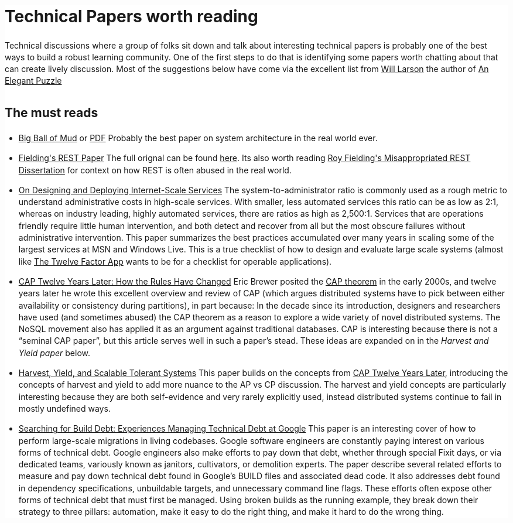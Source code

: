 # Technical Papers worth reading

Technical discussions where a group of folks sit down and talk about interesting technical papers is probably one of the best ways to build a robust learning community. One of the first steps to do that is identifying some papers worth chatting about that can create lively discussion. Most of the suggestions below have come via the excellent list from [Will Larson](https://lethain.com/about/) the author of [An Elegant Puzzle](https://www.amazon.com/Elegant-Puzzle-Systems-Engineering-Management/dp/1732265186)


## The must reads
* [Big Ball of Mud](http://www.laputan.org/mud/) or [PDF](https://s3.amazonaws.com/systemsandpapers/papers/bigballofmud.pdf) Probably the best paper on system architecture in the real world ever.

* [Fielding's REST Paper](https://www.ics.uci.edu/~fielding/pubs/dissertation/rest_arch_style.htm) The full orignal can be found [here](https://www.ics.uci.edu/~fielding/pubs/dissertation/fielding_dissertation.pdf). Its also worth reading [Roy Fielding's Misappropriated REST Dissertation](https://twobithistory.org/2020/06/28/rest.html) for context on how REST is often abused in the real world.

* [On Designing and Deploying Internet-Scale Services](https://s3.amazonaws.com/systemsandpapers/papers/hamilton.pdf) The system-to-administrator ratio is commonly used as a rough metric to understand administrative costs in high-scale services. With smaller, less automated services this ratio can be as low as 2:1, whereas on industry leading, highly automated services, there are ratios as high as 2,500:1.  Services that are operations friendly require little human intervention, and both detect and recover from all but the most obscure failures without administrative intervention. This paper summarizes the best practices accumulated over many years in scaling some of the largest services at MSN and Windows Live. This is a true checklist of how to design and evaluate large scale systems (almost like [The Twelve Factor App](https://12factor.net/) wants to be for a checklist for operable applications).

* [CAP Twelve Years Later: How the Rules Have Changed](https://www.infoq.com/articles/cap-twelve-years-later-how-the-rules-have-changed) Eric Brewer posited the [CAP theorem](https://en.wikipedia.org/wiki/CAP_theorem) in the early 2000s, and twelve years later he wrote this excellent overview and review of CAP (which argues distributed systems have to pick between either availability or consistency during partitions), in part because: In the decade since its introduction, designers and researchers have used (and sometimes abused) the CAP theorem as a reason to explore a wide variety of novel distributed systems. The NoSQL movement also has applied it as an argument against traditional databases. CAP is interesting because there is not a “seminal CAP paper”, but this article serves well in such a paper’s stead. These ideas are expanded on in the _Harvest and Yield paper_ below.

* [Harvest, Yield, and Scalable Tolerant Systems](https://s3.amazonaws.com/systemsandpapers/papers/FOX_Brewer_99-Harvest_Yield_and_Scalable_Tolerant_Systems.pdf) This paper builds on the concepts from [CAP Twelve Years Later](/papers/883d1956-bb05-464c-b02d-5a64f269c810/), introducing the concepts of harvest and yield to add more nuance to the AP vs CP discussion. The harvest and yield concepts are particularly interesting because they are both self-evidence and very rarely explicitly used, instead distributed systems continue to fail in mostly undefined ways. 

* [Searching for Build Debt: Experiences Managing Technical Debt at Google](https://static.googleusercontent.com/media/research.google.com/en//pubs/archive/37755.pdf) This paper is an interesting cover of how to perform large-scale migrations in living codebases. Google software engineers are constantly paying interest on various forms of technical debt. Google engineers also make efforts to pay down that debt, whether through special Fixit days, or via dedicated teams, variously known as janitors, cultivators, or demolition experts. The paper describe several related efforts to measure and pay down technical debt found in Google’s BUILD files and associated dead code. It also addresses debt found in dependency specifications, unbuildable targets, and unnecessary command line flags. These efforts often expose other forms of technical debt that must first be managed. Using broken builds as the running example, they break down their strategy to three pillars: automation, make it easy to do the right thing, and make it hard to do the wrong thing.
